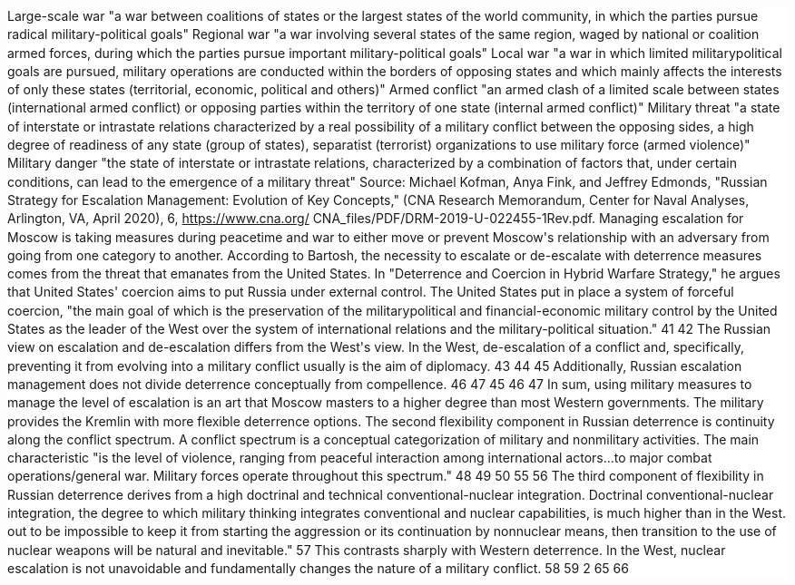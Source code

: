 Large-scale war "a war between coalitions of states or the largest states of the world community, in which the parties pursue radical military-political goals" Regional war "a war involving several states of the same region, waged by national or coalition armed forces, during which the parties pursue important military-political goals" Local war "a war in which limited militarypolitical goals are pursued, military operations are conducted within the borders of opposing states and which mainly affects the interests of only these states (territorial, economic, political and others)" Armed conflict "an armed clash of a limited scale between states (international armed conflict) or opposing parties within the territory of one state (internal armed conflict)" Military threat "a state of interstate or intrastate relations characterized by a real possibility of a military conflict between the opposing sides, a high degree of readiness of any state (group of states), separatist (terrorist) organizations to use military force (armed violence)" Military danger "the state of interstate or intrastate relations, characterized by a combination of factors that, under certain conditions, can lead to the emergence of a military threat" Source: Michael Kofman, Anya Fink, and Jeffrey Edmonds, "Russian Strategy for Escalation Management: Evolution of Key Concepts," (CNA Research Memorandum, Center for Naval Analyses, Arlington, VA, April 2020), 6, https://www.cna.org/ CNA_files/PDF/DRM-2019-U-022455-1Rev.pdf.
Managing escalation for Moscow is taking measures during peacetime and war to either move or prevent Moscow's relationship with an adversary from going from one category to another. According to Bartosh, the necessity to escalate or de-escalate with deterrence measures comes from the threat that emanates from the United States. In "Deterrence and Coercion in Hybrid Warfare Strategy," he argues that United States' coercion aims to put Russia under external control. The United States put in place a system of forceful coercion, "the main goal of which is the preservation of the militarypolitical and financial-economic military control by the United States as the leader of the West over the system of international relations and the military-political situation." 
41
42
The Russian view on escalation and de-escalation differs from the West's view. In the West, de-escalation of a conflict and, specifically, preventing it from evolving into a military conflict usually is the aim of diplomacy. 
43
44
45
Additionally, Russian escalation management does not divide deterrence conceptually from compellence. 
46
47
45
46
47
In sum, using military measures to manage the level of escalation is an art that Moscow masters to a higher degree than most Western governments. The military provides the Kremlin with more flexible deterrence options.
The second flexibility component in Russian deterrence is continuity along the conflict spectrum. A conflict spectrum is a conceptual categorization of military and nonmilitary activities. The main characteristic "is the level of violence, ranging from peaceful interaction among international actors…to major combat operations/general war. Military forces operate throughout this spectrum." 
48
49
50
55
56
The third component of flexibility in Russian deterrence derives from a high doctrinal and technical conventional-nuclear integration. Doctrinal conventional-nuclear integration, the degree to which military thinking integrates conventional and nuclear capabilities, is much higher than in the West. out to be impossible to keep it from starting the aggression or its continuation by nonnuclear means, then transition to the use of nuclear weapons will be natural and inevitable." 57 This contrasts sharply with Western deterrence. In the West, nuclear escalation is not unavoidable and fundamentally changes the nature of a military conflict. 
58
59
2
65
66
